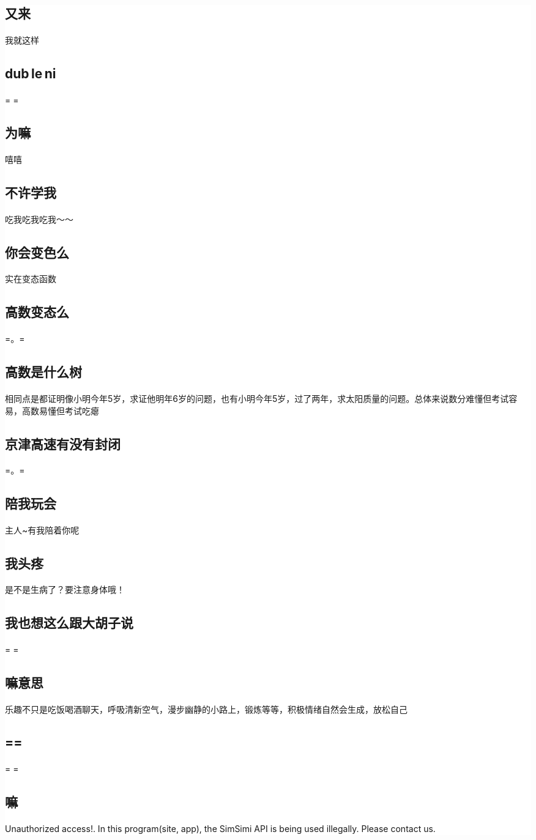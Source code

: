 ## 又来
我就这样

## dub le ni
= =

## 为嘛
嘻嘻

## 不许学我
吃我吃我吃我〜〜

## 你会变色么
实在变态函数

## 高数变态么
=。=

## 高数是什么树
相同点是都证明像小明今年5岁，求证他明年6岁的问题，也有小明今年5岁，过了两年，求太阳质量的问题。总体来说数分难懂但考试容易，高数易懂但考试吃瘪

## 京津高速有没有封闭
=。=

## 陪我玩会
主人~有我陪着你呢

## 我头疼
是不是生病了？要注意身体哦！

## 我也想这么跟大胡子说
= =

## 嘛意思
乐趣不只是吃饭喝酒聊天，呼吸清新空气，漫步幽静的小路上，锻炼等等，积极情绪自然会生成，放松自己

## ==
= =

## 嘛
Unauthorized access!. In this program(site, app), the SimSimi API is being used illegally. Please contact us.
